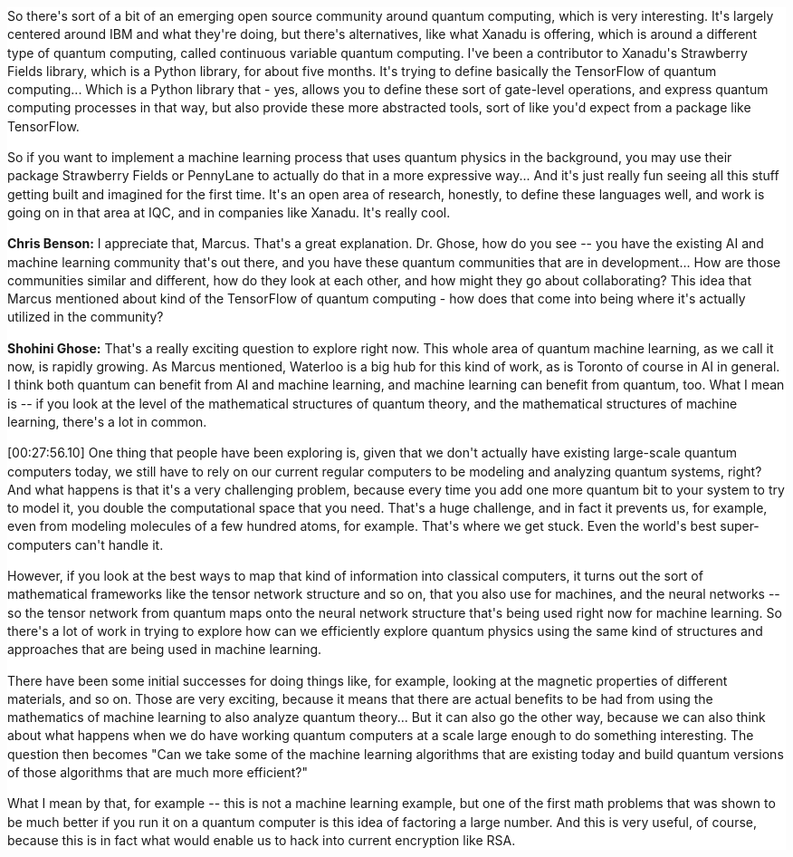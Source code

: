 So there's sort of a bit of an emerging open source community around quantum computing, which is very interesting. It's largely centered around IBM and what they're doing, but there's alternatives, like what Xanadu is offering, which is around a different type of quantum computing, called continuous variable quantum computing. I've been a contributor to Xanadu's Strawberry Fields library, which is a Python library, for about five months. It's trying to define basically the TensorFlow of quantum computing... Which is a Python library that - yes, allows you to define these sort of gate-level operations, and express quantum computing processes in that way, but also provide these more abstracted tools, sort of like you'd expect from a package like TensorFlow.

So if you want to implement a machine learning process that uses quantum physics in the background, you may use their package Strawberry Fields or PennyLane to actually do that in a more expressive way... And it's just really fun seeing all this stuff getting built and imagined for the first time. It's an open area of research, honestly, to define these languages well, and work is going on in that area at IQC, and in companies like Xanadu. It's really cool.

**Chris Benson:** I appreciate that, Marcus. That's a great explanation. Dr. Ghose, how do you see -- you have the existing AI and machine learning community that's out there, and you have these quantum communities that are in development... How are those communities similar and different, how do they look at each other, and how might they go about collaborating? This idea that Marcus mentioned about kind of the TensorFlow of quantum computing - how does that come into being where it's actually utilized in the community?

**Shohini Ghose:** That's a really exciting question to explore right now. This whole area of quantum machine learning, as we call it now, is rapidly growing. As Marcus mentioned, Waterloo is a big hub for this kind of work, as is Toronto of course in AI in general. I think both quantum can benefit from AI and machine learning, and machine learning can benefit from quantum, too. What I mean is -- if you look at the level of the mathematical structures of quantum theory, and the mathematical structures of machine learning, there's a lot in common.

\[00:27:56.10\] One thing that people have been exploring is, given that we don't actually have existing large-scale quantum computers today, we still have to rely on our current regular computers to be modeling and analyzing quantum systems, right? And what happens is that it's a very challenging problem, because every time you add one more quantum bit to your system to try to model it, you double the computational space that you need. That's a huge challenge, and in fact it prevents us, for example, even from modeling molecules of a few hundred atoms, for example. That's where we get stuck. Even the world's best super-computers can't handle it.

However, if you look at the best ways to map that kind of information into classical computers, it turns out the sort of mathematical frameworks like the tensor network structure and so on, that you also use for machines, and the neural networks -- so the tensor network from quantum maps onto the neural network structure that's being used right now for machine learning. So there's a lot of work in trying to explore how can we efficiently explore quantum physics using the same kind of structures and approaches that are being used in machine learning.

There have been some initial successes for doing things like, for example, looking at the magnetic properties of different materials, and so on. Those are very exciting, because it means that there are actual benefits to be had from using the mathematics of machine learning to also analyze quantum theory... But it can also go the other way, because we can also think about what happens when we do have working quantum computers at a scale large enough to do something interesting. The question then becomes "Can we take some of the machine learning algorithms that are existing today and build quantum versions of those algorithms that are much more efficient?"

What I mean by that, for example -- this is not a machine learning example, but one of the first math problems that was shown to be much better if you run it on a quantum computer is this idea of factoring a large number. And this is very useful, of course, because this is in fact what would enable us to hack into current encryption like RSA.
